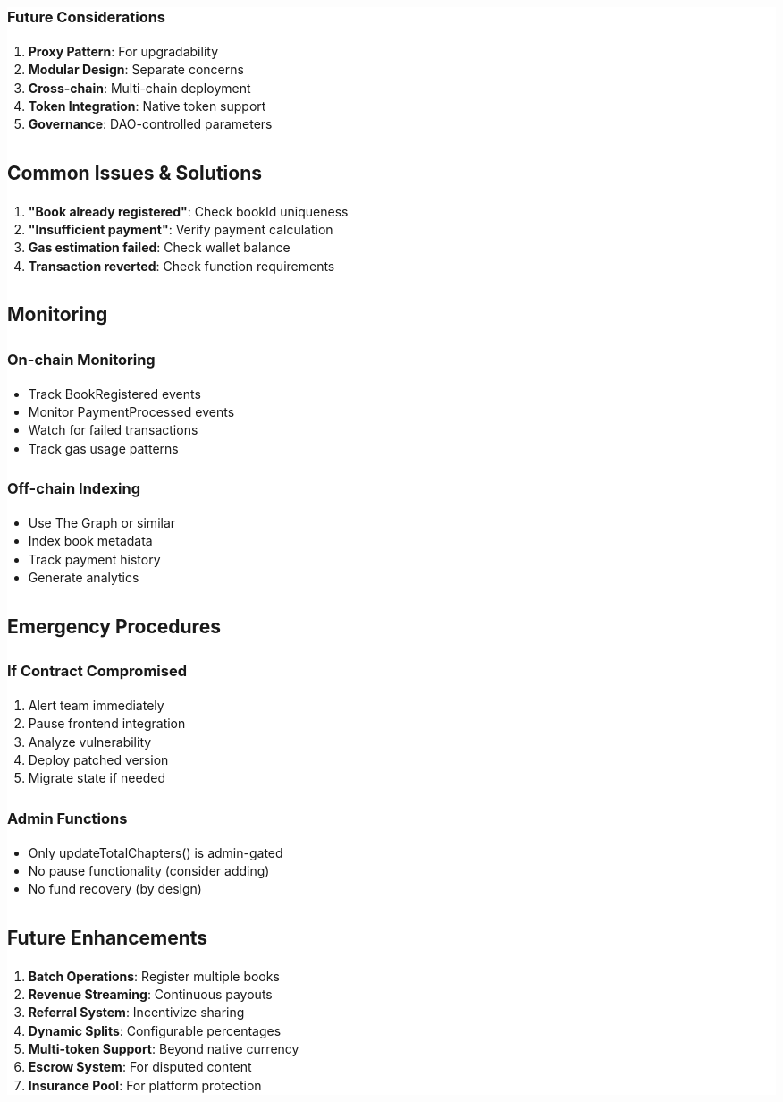 ### Future Considerations
1. **Proxy Pattern**: For upgradability
2. **Modular Design**: Separate concerns
3. **Cross-chain**: Multi-chain deployment
4. **Token Integration**: Native token support
5. **Governance**: DAO-controlled parameters

## Common Issues & Solutions

1. **"Book already registered"**: Check bookId uniqueness
2. **"Insufficient payment"**: Verify payment calculation
3. **Gas estimation failed**: Check wallet balance
4. **Transaction reverted**: Check function requirements

## Monitoring

### On-chain Monitoring
- Track BookRegistered events
- Monitor PaymentProcessed events
- Watch for failed transactions
- Track gas usage patterns

### Off-chain Indexing
- Use The Graph or similar
- Index book metadata
- Track payment history
- Generate analytics

## Emergency Procedures

### If Contract Compromised
1. Alert team immediately
2. Pause frontend integration
3. Analyze vulnerability
4. Deploy patched version
5. Migrate state if needed

### Admin Functions
- Only updateTotalChapters() is admin-gated
- No pause functionality (consider adding)
- No fund recovery (by design)

## Future Enhancements

1. **Batch Operations**: Register multiple books
2. **Revenue Streaming**: Continuous payouts
3. **Referral System**: Incentivize sharing
4. **Dynamic Splits**: Configurable percentages
5. **Multi-token Support**: Beyond native currency
6. **Escrow System**: For disputed content
7. **Insurance Pool**: For platform protection